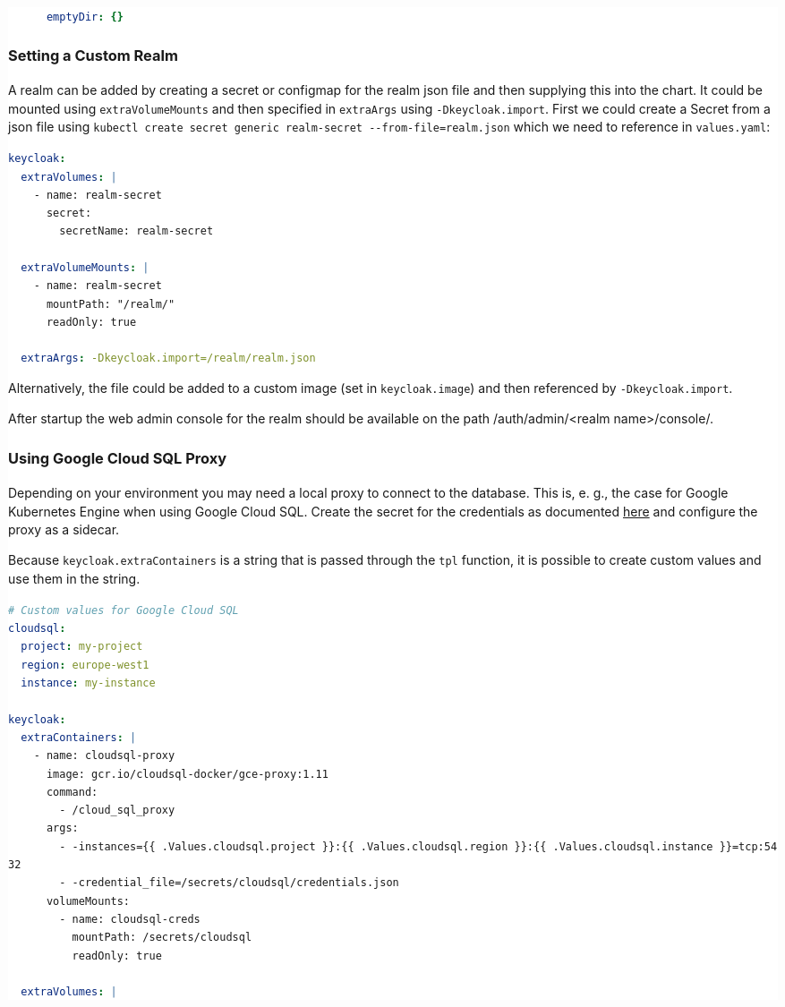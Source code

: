 ```yaml
      emptyDir: {}
```

### Setting a Custom Realm

A realm can be added by creating a secret or configmap for the realm json file and then supplying this into the chart.
It could be mounted using `extraVolumeMounts` and then specified in `extraArgs` using `-Dkeycloak.import`.
First we could create a Secret from a json file using `kubectl create secret generic realm-secret --from-file=realm.json` which we need to reference in `values.yaml`:

```yaml
keycloak:
  extraVolumes: |
    - name: realm-secret
      secret:
        secretName: realm-secret

  extraVolumeMounts: |
    - name: realm-secret
      mountPath: "/realm/"
      readOnly: true

  extraArgs: -Dkeycloak.import=/realm/realm.json
```

Alternatively, the file could be added to a custom image (set in `keycloak.image`) and then referenced by `-Dkeycloak.import`.

After startup the web admin console for the realm should be available on the path /auth/admin/\<realm name>/console/.

### Using Google Cloud SQL Proxy

Depending on your environment you may need a local proxy to connect to the database. This is, e. g., the case for Google Kubernetes Engine when using Google Cloud SQL. Create the secret for the credentials as documented [here](https://cloud.google.com/sql/docs/postgres/connect-kubernetes-engine) and configure the proxy as a sidecar.

Because `keycloak.extraContainers` is a string that is passed through the `tpl` function, it is possible to create custom values and use them in the string.

```yaml
# Custom values for Google Cloud SQL
cloudsql:
  project: my-project
  region: europe-west1
  instance: my-instance

keycloak:
  extraContainers: |
    - name: cloudsql-proxy
      image: gcr.io/cloudsql-docker/gce-proxy:1.11
      command:
        - /cloud_sql_proxy
      args:
        - -instances={{ .Values.cloudsql.project }}:{{ .Values.cloudsql.region }}:{{ .Values.cloudsql.instance }}=tcp:5432
        - -credential_file=/secrets/cloudsql/credentials.json
      volumeMounts:
        - name: cloudsql-creds
          mountPath: /secrets/cloudsql
          readOnly: true

  extraVolumes: |
```